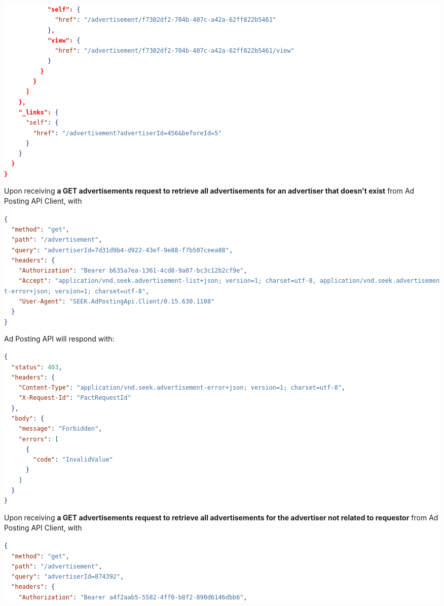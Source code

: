 ```json
            "self": {
              "href": "/advertisement/f7302df2-704b-407c-a42a-62ff822b5461"
            },
            "view": {
              "href": "/advertisement/f7302df2-704b-407c-a42a-62ff822b5461/view"
            }
          }
        }
      ]
    },
    "_links": {
      "self": {
        "href": "/advertisement?advertiserId=456&beforeId=5"
      }
    }
  }
}
```
<a name="a_GET_advertisements_request_to_retrieve_all_advertisements_for_an_advertiser_that_doesn&#39;t_exist"></a>
Upon receiving **a GET advertisements request to retrieve all advertisements for an advertiser that doesn't exist** from Ad Posting API Client, with
```json
{
  "method": "get",
  "path": "/advertisement",
  "query": "advertiserId=7d31d9b4-d922-43ef-9e88-f7b507ceea88",
  "headers": {
    "Authorization": "Bearer b635a7ea-1361-4cd8-9a07-bc3c12b2cf9e",
    "Accept": "application/vnd.seek.advertisement-list+json; version=1; charset=utf-8, application/vnd.seek.advertisement-error+json; version=1; charset=utf-8",
    "User-Agent": "SEEK.AdPostingApi.Client/0.15.630.1108"
  }
}
```
Ad Posting API will respond with:
```json
{
  "status": 403,
  "headers": {
    "Content-Type": "application/vnd.seek.advertisement-error+json; version=1; charset=utf-8",
    "X-Request-Id": "PactRequestId"
  },
  "body": {
    "message": "Forbidden",
    "errors": [
      {
        "code": "InvalidValue"
      }
    ]
  }
}
```
<a name="a_GET_advertisements_request_to_retrieve_all_advertisements_for_the_advertiser_not_related_to_requestor"></a>
Upon receiving **a GET advertisements request to retrieve all advertisements for the advertiser not related to requestor** from Ad Posting API Client, with
```json
{
  "method": "get",
  "path": "/advertisement",
  "query": "advertiserId=874392",
  "headers": {
    "Authorization": "Bearer a4f2aab5-5582-4ff0-b8f2-890d6146dbb6",
```